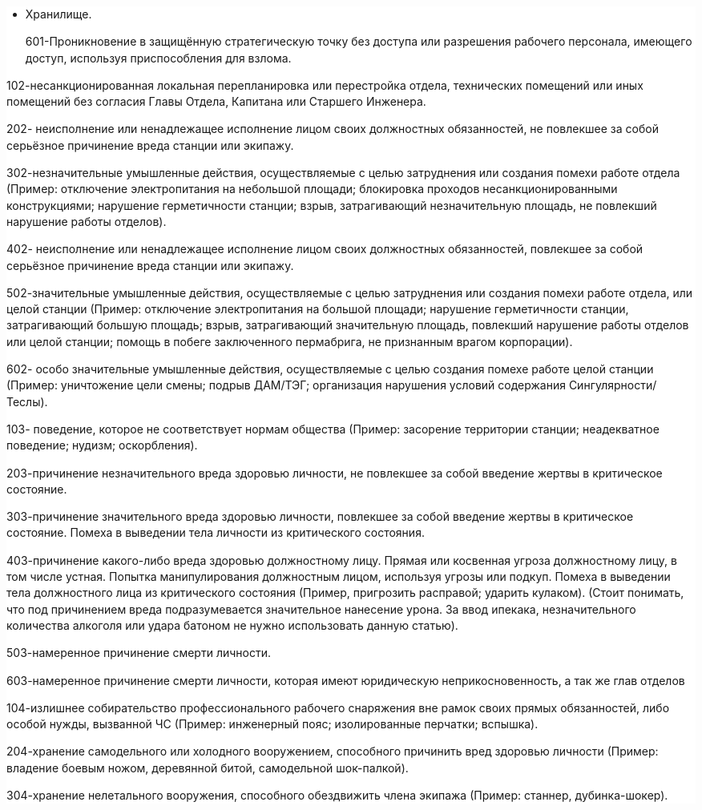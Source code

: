 * Хранилище.

  601-Проникновение в защищённую стратегическую точку без доступа или разрешения рабочего персонала, имеющего доступ, используя приспособления для взлома. 


102-несанкционированная локальная перепланировка или перестройка отдела, технических помещений или иных помещений без согласия Главы Отдела, Капитана или Старшего Инженера.

202- неисполнение или ненадлежащее исполнение лицом своих должностных обязанностей, не повлекшее за собой серьёзное причинение вреда станции или экипажу.

302-незначительные умышленные действия, осуществляемые с целью затруднения или создания помехи работе отдела (Пример: отключение электропитания на небольшой площади; блокировка проходов несанкционированными конструкциями; нарушение герметичности станции; взрыв, затрагивающий незначительную площадь, не повлекший нарушение работы отделов). 

402- неисполнение или ненадлежащее исполнение лицом своих должностных обязанностей, повлекшее за собой серьёзное причинение вреда станции или экипажу. 

502-значительные умышленные действия, осуществляемые с целью затруднения или создания помехи работе отдела, или целой станции (Пример: отключение электропитания на большой площади; нарушение герметичности станции, затрагивающий большую площадь; взрыв, затрагивающий значительную площадь, повлекший нарушение работы отделов или целой станции; помощь в побеге заключенного пермабрига, не признанным врагом корпорации). 

602- особо значительные умышленные действия, осуществляемые с целью создания помехе работе целой станции (Пример: уничтожение цели смены; подрыв ДАМ/ТЭГ; организация нарушения условий содержания Сингулярности/Теслы). 


103- поведение, которое не соответствует нормам общества (Пример: засорение территории станции; неадекватное поведение; нудизм; оскорбления). 

203-причинение незначительного вреда здоровью личности, не повлекшее за собой введение жертвы в критическое состояние.

303-причинение значительного вреда здоровью личности, повлекшее за собой введение жертвы в критическое состояние. Помеха в выведении тела личности из критического состояния. 

403-причинение какого-либо вреда здоровью должностному лицу. Прямая или косвенная угроза должностному лицу, в том числе устная. Попытка манипулирования должностным лицом, используя угрозы или подкуп. Помеха в выведении тела должностного лица из критического состояния (Пример, пригрозить расправой; ударить кулаком). (Стоит понимать, что под причинением вреда подразумевается значительное нанесение урона. За ввод ипекака, незначительного количества алкоголя или удара батоном не нужно использовать данную статью).

503-намеренное причинение смерти личности.

603-намеренное причинение смерти личности, которая имеют юридическую неприкосновенность, а так же глав отделов


104-излишнее собирательство профессионального рабочего снаряжения вне рамок своих прямых обязанностей, либо особой нужды, вызванной ЧС (Пример: инженерный пояс; изолированные перчатки; вспышка).

204-хранение самодельного или холодного вооружением, способного причинить вред здоровью личности (Пример: владение боевым ножом, деревянной битой, самодельной шок-палкой). 

304-хранение нелетального вооружения, способного обездвижить члена экипажа (Пример: станнер, дубинка-шокер). 
